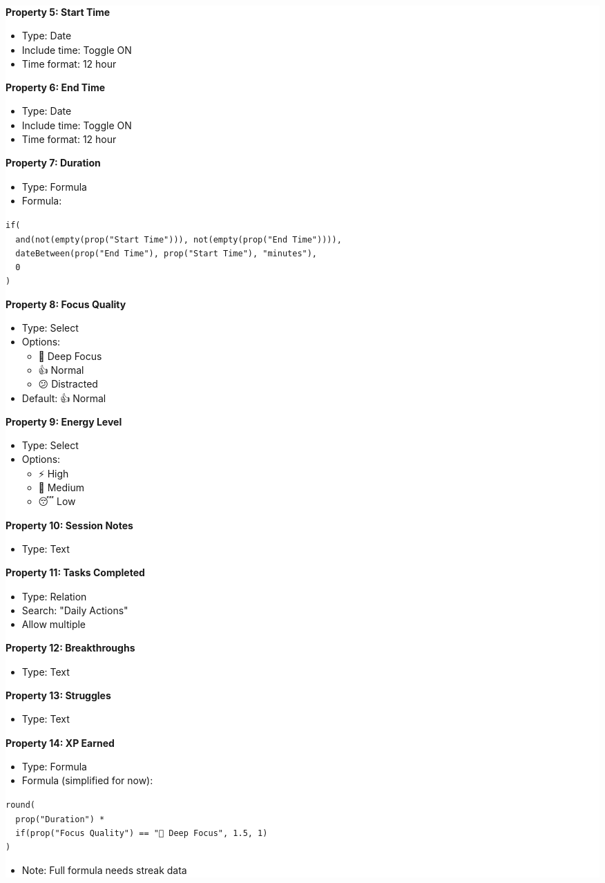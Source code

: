 **Property 5: Start Time**
- Type: Date
- Include time: Toggle ON
- Time format: 12 hour

**Property 6: End Time**
- Type: Date
- Include time: Toggle ON
- Time format: 12 hour

**Property 7: Duration**
- Type: Formula
- Formula:
```
if(
  and(not(empty(prop("Start Time"))), not(empty(prop("End Time")))),
  dateBetween(prop("End Time"), prop("Start Time"), "minutes"),
  0
)
```

**Property 8: Focus Quality**
- Type: Select
- Options:
  - 🎯 Deep Focus
  - 👍 Normal
  - 😕 Distracted
- Default: 👍 Normal

**Property 9: Energy Level**
- Type: Select
- Options:
  - ⚡ High
  - 🔄 Medium
  - 😴 Low

**Property 10: Session Notes**
- Type: Text

**Property 11: Tasks Completed**
- Type: Relation
- Search: "Daily Actions"
- Allow multiple

**Property 12: Breakthroughs**
- Type: Text

**Property 13: Struggles**
- Type: Text

**Property 14: XP Earned**
- Type: Formula
- Formula (simplified for now):
```
round(
  prop("Duration") * 
  if(prop("Focus Quality") == "🎯 Deep Focus", 1.5, 1)
)
```
- Note: Full formula needs streak data
